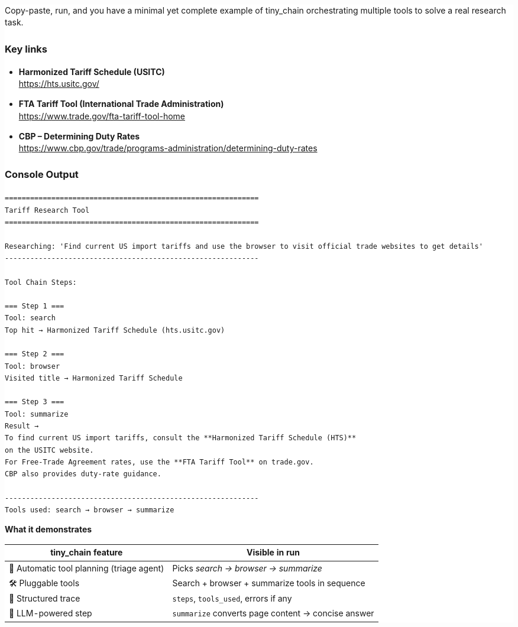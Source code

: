 Copy-paste, run, and you have a minimal yet complete example of tiny_chain orchestrating multiple tools to solve a real research task.

### Key links

- **Harmonized Tariff Schedule (USITC)**  
  <https://hts.usitc.gov/>

- **FTA Tariff Tool (International Trade Administration)**  
  <https://www.trade.gov/fta-tariff-tool-home>

- **CBP – Determining Duty Rates**  
  <https://www.cbp.gov/trade/programs-administration/determining-duty-rates>

### Console Output

```text
============================================================
Tariff Research Tool
============================================================

Researching: 'Find current US import tariffs and use the browser to visit official trade websites to get details'
------------------------------------------------------------

Tool Chain Steps:

=== Step 1 ===
Tool: search
Top hit → Harmonized Tariff Schedule (hts.usitc.gov)

=== Step 2 ===
Tool: browser
Visited title → Harmonized Tariff Schedule

=== Step 3 ===
Tool: summarize
Result →
To find current US import tariffs, consult the **Harmonized Tariff Schedule (HTS)**
on the USITC website.
For Free‑Trade Agreement rates, use the **FTA Tariff Tool** on trade.gov.
CBP also provides duty‑rate guidance.

------------------------------------------------------------
Tools used: search → browser → summarize
```

**What it demonstrates**

| tiny_chain feature                        | Visible in run                                     |
| ----------------------------------------- | -------------------------------------------------- |
| 🔗 Automatic tool planning (triage agent) | Picks _search → browser → summarize_               |
| 🛠 Pluggable tools                         | Search + browser + summarize tools in sequence     |
| 📝 Structured trace                       | `steps`, `tools_used`, errors if any               |
| 🤖 LLM-powered step                       | `summarize` converts page content → concise answer |
